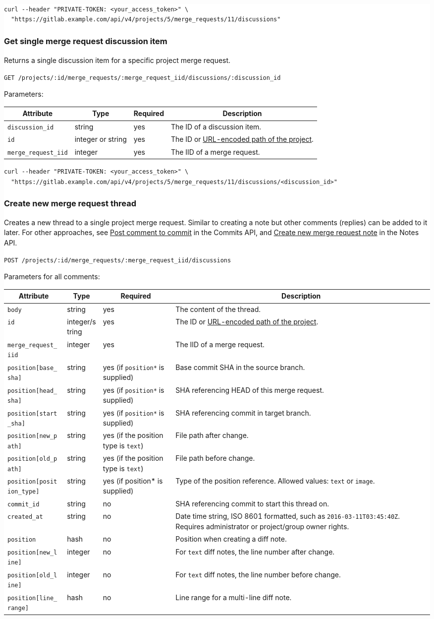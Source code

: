 ```shell
curl --header "PRIVATE-TOKEN: <your_access_token>" \
  "https://gitlab.example.com/api/v4/projects/5/merge_requests/11/discussions"
```

### Get single merge request discussion item

Returns a single discussion item for a specific project merge request.

```plaintext
GET /projects/:id/merge_requests/:merge_request_iid/discussions/:discussion_id
```

Parameters:

| Attribute           | Type           | Required | Description |
| ------------------- | -------------- | -------- | ----------- |
| `discussion_id`     | string        | yes      | The ID of a discussion item. |
| `id`                | integer or string | yes      | The ID or [URL-encoded path of the project](rest/index.md#namespaced-path-encoding). |
| `merge_request_iid` | integer        | yes      | The IID of a merge request. |

```shell
curl --header "PRIVATE-TOKEN: <your_access_token>" \
  "https://gitlab.example.com/api/v4/projects/5/merge_requests/11/discussions/<discussion_id>"
```

### Create new merge request thread

Creates a new thread to a single project merge request. Similar to creating
a note but other comments (replies) can be added to it later. For other approaches,
see [Post comment to commit](commits.md#post-comment-to-commit) in the Commits API,
and [Create new merge request note](notes.md#create-new-merge-request-note) in the Notes API.

```plaintext
POST /projects/:id/merge_requests/:merge_request_iid/discussions
```

Parameters for all comments:

| Attribute                                | Type           | Required                             | Description |
| ---------------------------------------- | -------------- |--------------------------------------| ----------- |
| `body`                                   | string         | yes                                  | The content of the thread. |
| `id`                                     | integer/string | yes                                  | The ID or [URL-encoded path of the project](rest/index.md#namespaced-path-encoding). |
| `merge_request_iid`                      | integer        | yes                                  | The IID of a merge request. |
| `position[base_sha]`                     | string         | yes (if `position*` is supplied)     | Base commit SHA in the source branch. |
| `position[head_sha]`                     | string         | yes (if `position*` is supplied)     | SHA referencing HEAD of this merge request. |
| `position[start_sha]`                    | string         | yes (if `position*` is supplied)     | SHA referencing commit in target branch. |
| `position[new_path]`                     | string         | yes (if the position type is `text`) | File path after change. |
| `position[old_path]`                     | string         | yes (if the position type is `text`) | File path before change. |
| `position[position_type]`                | string         | yes (if position* is supplied)       | Type of the position reference. Allowed values: `text` or `image`. |
| `commit_id`                              | string         | no                                   | SHA referencing commit to start this thread on. |
| `created_at`                             | string         | no                                   | Date time string, ISO 8601 formatted, such as `2016-03-11T03:45:40Z`. Requires administrator or project/group owner rights. |
| `position`                               | hash           | no                                   | Position when creating a diff note. |
| `position[new_line]`                     | integer        | no                                   | For `text` diff notes, the line number after change. |
| `position[old_line]`                     | integer        | no                                   | For `text` diff notes, the line number before change. |
| `position[line_range]`                   | hash           | no                                   | Line range for a multi-line diff note. |